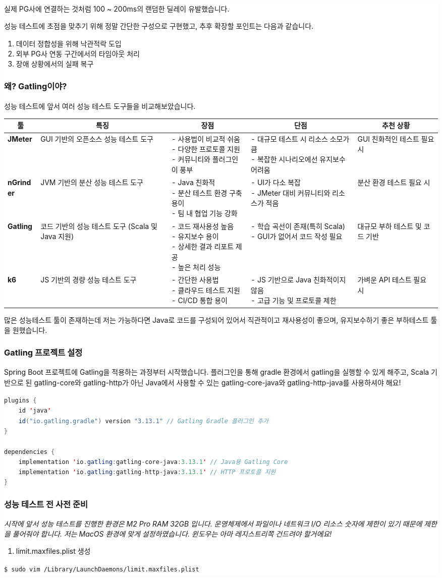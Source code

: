 실제 PG사에 연결하는 것처럼 100 ~ 200ms의 랜덤한 딜레이 유발했습니다.

성능 테스트에 초점을 맞추기 위해 정말 간단한 구성으로 구현했고,
추후 확장할 포인트는 다음과 같습니다.

1. 데이터 정합성을 위해 낙관적락 도입 
2. 외부 PG사 연동 구간에서의 타임아웃 처리
3. 장애 상황에서의 실패 복구

### 왜? Gatling이야?
성능 테스트에 앞서 여러 성능 테스트 도구들을 비교해보았습니다.

| 툴          | 특징                                                                 | 장점                                                                                          | 단점                                                                                          | 추천 상황                      |
|--------------|----------------------------------------------------------------------|-----------------------------------------------------------------------------------------------|-----------------------------------------------------------------------------------------------|--------------------------------|
| **JMeter**   | GUI 기반의 오픈소스 성능 테스트 도구                                  | - 사용법이 비교적 쉬움<br>- 다양한 프로토콜 지원<br>- 커뮤니티와 플러그인이 풍부               | - 대규모 테스트 시 리소스 소모가 큼<br>- 복잡한 시나리오에선 유지보수 어려움                  | GUI 친화적인 테스트 필요 시    |
| **nGrinder** | JVM 기반의 분산 성능 테스트 도구                                     | - Java 친화적<br>- 분산 테스트 환경 구축 용이<br>- 팀 내 협업 기능 강화                        | - UI가 다소 복잡<br>- JMeter 대비 커뮤니티와 리소스가 적음                                    | 분산 환경 테스트 필요 시       |
| **Gatling**  | 코드 기반의 성능 테스트 도구 (Scala 및 Java 지원)                    | - 코드 재사용성 높음<br>- 유지보수 용이<br>- 상세한 결과 리포트 제공<br>- 높은 처리 성능       | - 학습 곡선이 존재(특히 Scala)<br>- GUI가 없어서 코드 작성 필요                                | 대규모 부하 테스트 및 코드 기반 |
| **k6**       | JS 기반의 경량 성능 테스트 도구                                       | - 간단한 사용법<br>- 클라우드 테스트 지원<br>- CI/CD 통합 용이                                  | - JS 기반으로 Java 친화적이지 않음<br>- 고급 기능 및 프로토콜 제한                             | 가벼운 API 테스트 필요 시      |

많은 성능테스트 툴이 존재하는데 저는 가능하다면 
Java로 코드를 구성되어 있어서 직관적이고 재사용성이 좋으며, 유지보수하기 좋은 부하테스트 툴을 원했습니다.

###  Gatling 프로젝트 설정

Spring Boot 프로젝트에 Gatling을 적용하는 과정부터 시작했습니다.
플러그인을 통해 gradle 환경에서 gatling을 실행할 수 있게 해주고,
Scala 기반으로 된 gatling-core와 gatling-http가 아닌
Java에서 사용할 수 있는 gatling-core-java와 gatling-http-java를 사용하셔야 해요!

```java
plugins {
    id 'java'
    id("io.gatling.gradle") version "3.13.1" // Gatling Gradle 플러그인 추가
}

dependencies {
    implementation 'io.gatling:gatling-core-java:3.13.1' // Java용 Gatling Core
    implementation 'io.gatling:gatling-http-java:3.13.1' // HTTP 프로토콜 지원
}
```

### 성능 테스트 전 사전 준비

*시작에 앞서 성능 테스트를 진행한 환경은 M2 Pro RAM 32GB 입니다.*
*운영체제에서 파일이나 네트워크 I/O 리소스 숫자에 제한이 있기 때문에 제한을 풀어줘야 합니다.*
*저는 MacOS 환경에 맞게 설정하였습니다. 윈도우는 아마 레지스트리쪽 건드려야 할거에요!*

1. limit.maxfiles.plist 생성
```bash
$ sudo vim /Library/LaunchDaemons/limit.maxfiles.plist
```
